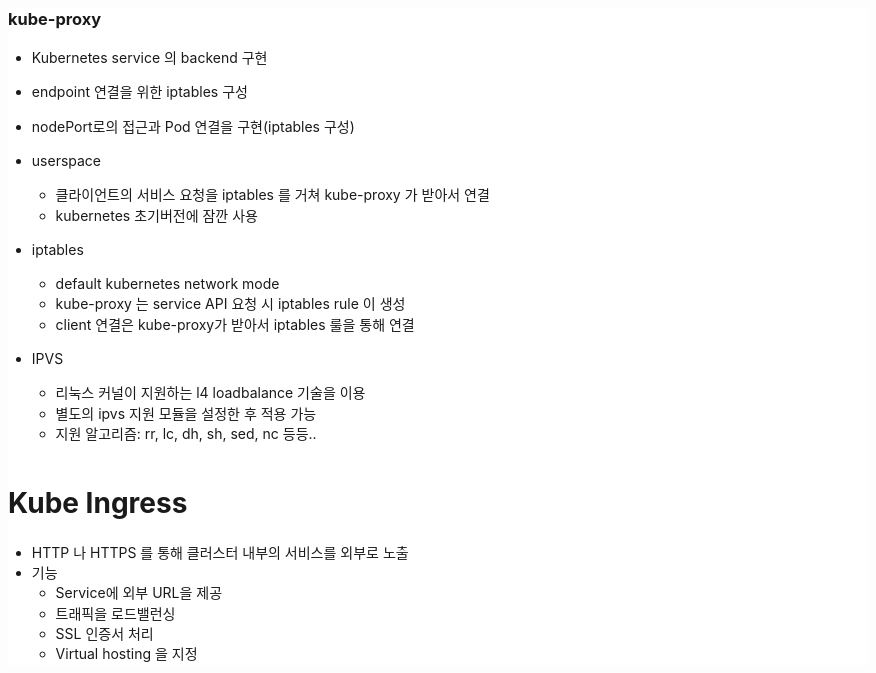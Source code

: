 ### kube-proxy
- Kubernetes service 의 backend 구현
- endpoint 연결을 위한 iptables 구성
- nodePort로의 접근과 Pod 연결을 구현(iptables 구성)

- userspace
  - 클라이언트의 서비스 요청을 iptables 를 거쳐 kube-proxy 가 받아서 연결
  - kubernetes 초기버전에 잠깐 사용
- iptables
  - default kubernetes network mode
  - kube-proxy 는 service API 요청 시 iptables rule 이 생성
  - client 연결은 kube-proxy가 받아서 iptables 룰을 통해 연결
- IPVS
  - 리눅스 커널이 지원하는 l4 loadbalance 기술을 이용
  - 별도의 ipvs 지원 모듈을 설정한 후 적용 가능
  - 지원 알고리즘: rr, lc, dh, sh, sed, nc 등등..


# Kube Ingress
- HTTP 나 HTTPS 를 통해 클러스터 내부의 서비스를 외부로 노출
- 기능
  - Service에 외부 URL을 제공
  - 트래픽을 로드밸런싱
  - SSL 인증서 처리
  - Virtual hosting 을 지정



